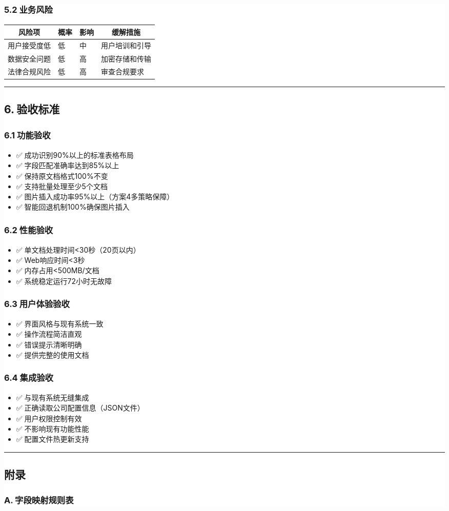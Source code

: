 ### 5.2 业务风险

| 风险项 | 概率 | 影响 | 缓解措施 |
|--------|------|------|----------|
| 用户接受度低 | 低 | 中 | 用户培训和引导 |
| 数据安全问题 | 低 | 高 | 加密存储和传输 |
| 法律合规风险 | 低 | 高 | 审查合规要求 |

---

## 6. 验收标准

### 6.1 功能验收

- ✅ 成功识别90%以上的标准表格布局
- ✅ 字段匹配准确率达到85%以上
- ✅ 保持原文档格式100%不变
- ✅ 支持批量处理至少5个文档
- ✅ 图片插入成功率95%以上（方案4多策略保障）
- ✅ 智能回退机制100%确保图片插入

### 6.2 性能验收

- ✅ 单文档处理时间<30秒（20页以内）
- ✅ Web响应时间<3秒
- ✅ 内存占用<500MB/文档
- ✅ 系统稳定运行72小时无故障

### 6.3 用户体验验收

- ✅ 界面风格与现有系统一致
- ✅ 操作流程简洁直观
- ✅ 错误提示清晰明确
- ✅ 提供完整的使用文档

### 6.4 集成验收

- ✅ 与现有系统无缝集成
- ✅ 正确读取公司配置信息（JSON文件）
- ✅ 用户权限控制有效
- ✅ 不影响现有功能性能
- ✅ 配置文件热更新支持

---

## 附录

### A. 字段映射规则表
